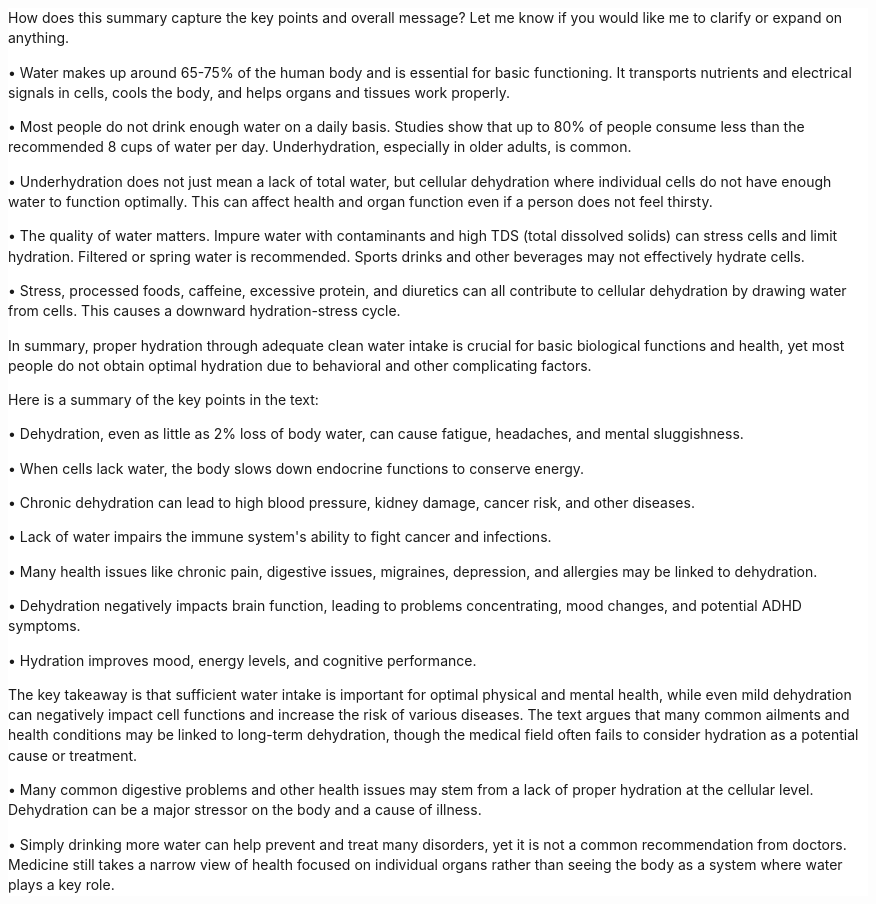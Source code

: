 How does this summary capture the key points and overall message? Let me know if you would like me to clarify or expand on anything.

 

• Water makes up around 65-75% of the human body and is essential for basic functioning. It transports nutrients and electrical signals in cells, cools the body, and helps organs and tissues work properly. 

• Most people do not drink enough water on a daily basis. Studies show that up to 80% of people consume less than the recommended 8 cups of water per day. Underhydration, especially in older adults, is common.

• Underhydration does not just mean a lack of total water, but cellular dehydration where individual cells do not have enough water to function optimally. This can affect health and organ function even if a person does not feel thirsty.

• The quality of water matters. Impure water with contaminants and high TDS (total dissolved solids) can stress cells and limit hydration. Filtered or spring water is recommended. Sports drinks and other beverages may not effectively hydrate cells.

• Stress, processed foods, caffeine, excessive protein, and diuretics can all contribute to cellular dehydration by drawing water from cells. This causes a downward hydration-stress cycle.

In summary, proper hydration through adequate clean water intake is crucial for basic biological functions and health, yet most people do not obtain optimal hydration due to behavioral and other complicating factors.

 Here is a summary of the key points in the text:

• Dehydration, even as little as 2% loss of body water, can cause fatigue, headaches, and mental sluggishness. 

• When cells lack water, the body slows down endocrine functions to conserve energy. 

• Chronic dehydration can lead to high blood pressure, kidney damage, cancer risk, and other diseases.

• Lack of water impairs the immune system's ability to fight cancer and infections. 

• Many health issues like chronic pain, digestive issues, migraines, depression, and allergies may be linked to dehydration.

• Dehydration negatively impacts brain function, leading to problems concentrating, mood changes, and potential ADHD symptoms.

• Hydration improves mood, energy levels, and cognitive performance.

The key takeaway is that sufficient water intake is important for optimal physical and mental health, while even mild dehydration can negatively impact cell functions and increase the risk of various diseases. The text argues that many common ailments and health conditions may be linked to long-term dehydration, though the medical field often fails to consider hydration as a potential cause or treatment.

 

• Many common digestive problems and other health issues may stem from a lack of proper hydration at the cellular level. Dehydration can be a major stressor on the body and a cause of illness. 

• Simply drinking more water can help prevent and treat many disorders, yet it is not a common recommendation from doctors. Medicine still takes a narrow view of health focused on individual organs rather than seeing the body as a system where water plays a key role.

